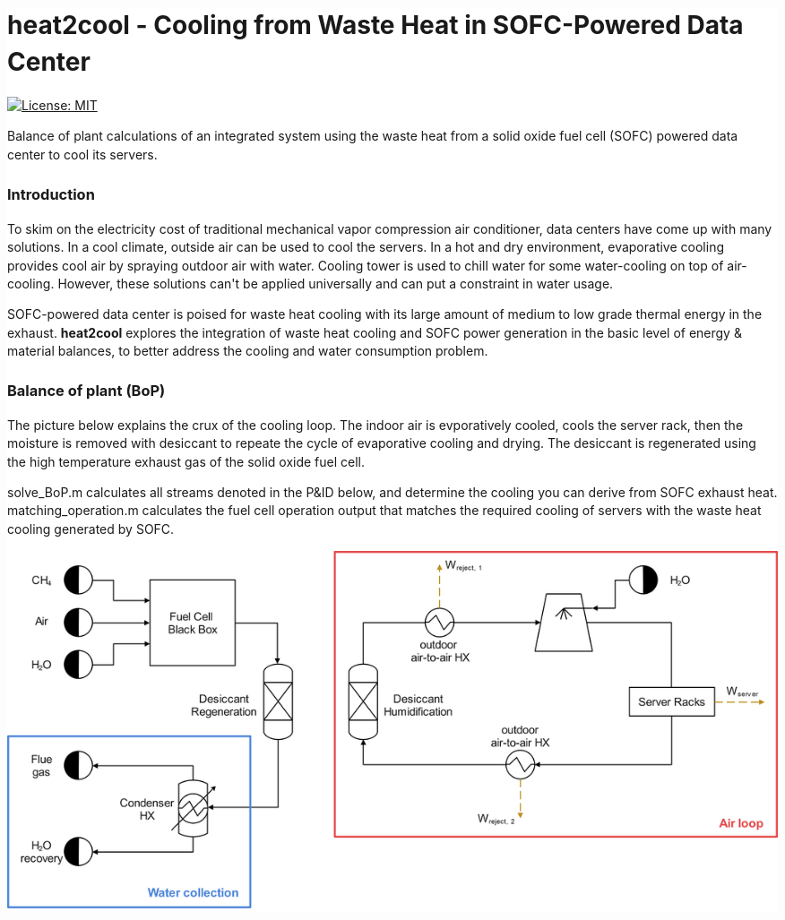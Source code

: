 # heat2cool - Cooling from Waste Heat in SOFC-Powered Data Center
[![License: MIT](https://img.shields.io/badge/License-MIT-yellow.svg)](https://opensource.org/licenses/MIT)

Balance of plant calculations of an integrated system using the waste heat from a solid oxide fuel cell (SOFC) powered data center to cool its servers.

### Introduction
To skim on the electricity cost of traditional mechanical vapor compression air conditioner, data centers have come up with many solutions. In a cool climate, outside air can be used to cool the servers. In a hot and dry environment, evaporative cooling provides cool air by spraying outdoor air with water. Cooling tower is used to chill water for some water-cooling on top of air-cooling. However, these solutions can't be applied universally and can put a constraint in water usage.

SOFC-powered data center is poised for waste heat cooling with its large amount of medium to low grade thermal energy in the exhaust. **heat2cool** explores the integration of waste heat cooling and SOFC power generation in the basic level of energy & material balances, to better address the cooling and water consumption problem.

### Balance of plant (BoP)
The picture below explains the crux of the cooling loop.
The indoor air is evporatively cooled, cools the server rack, then the moisture is removed with desiccant to
repeate the cycle of evaporative cooling and drying.
The desiccant is regenerated using the high temperature exhaust gas of the solid oxide fuel cell.

solve_BoP.m calculates all streams denoted in the P&ID below, and determine the cooling you can derive from SOFC exhaust heat.
matching_operation.m calculates the fuel cell operation output that matches the required cooling of servers with the waste heat cooling generated by SOFC.

<p align="center">
<img src="/images/BoP.png" width="100%">
</p>

